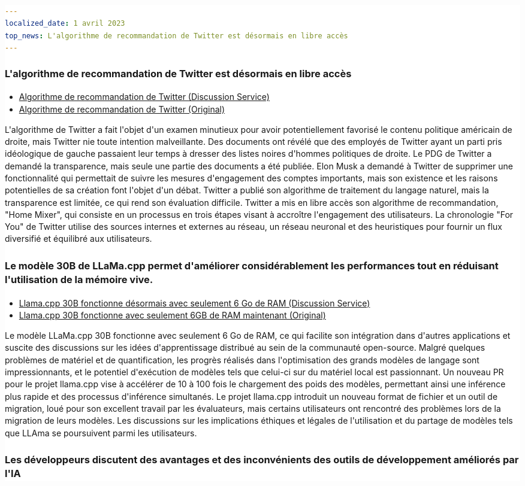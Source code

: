 ```yaml
---
localized_date: 1 avril 2023
top_news: L'algorithme de recommandation de Twitter est désormais en libre accès
---
```




### L'algorithme de recommandation de Twitter est désormais en libre accès

- [Algorithme de recommandation de Twitter (Discussion Service)](http://news.ycombinator.com/item?id=35391433)
- [Algorithme de recommandation de Twitter (Original)](https://blog.twitter.com/engineering/en_us/topics/open-source/2023/twitter-recommendation-algorithm)

L'algorithme de Twitter a fait l'objet d'un examen minutieux pour avoir potentiellement favorisé le contenu politique américain de droite, mais Twitter nie toute intention malveillante. Des documents ont révélé que des employés de Twitter ayant un parti pris idéologique de gauche passaient leur temps à dresser des listes noires d'hommes politiques de droite. Le PDG de Twitter a demandé la transparence, mais seule une partie des documents a été publiée. Elon Musk a demandé à Twitter de supprimer une fonctionnalité qui permettait de suivre les mesures d'engagement des comptes importants, mais son existence et les raisons potentielles de sa création font l'objet d'un débat. Twitter a publié son algorithme de traitement du langage naturel, mais la transparence est limitée, ce qui rend son évaluation difficile. Twitter a mis en libre accès son algorithme de recommandation, "Home Mixer", qui consiste en un processus en trois étapes visant à accroître l'engagement des utilisateurs. La chronologie "For You" de Twitter utilise des sources internes et externes au réseau, un réseau neuronal et des heuristiques pour fournir un flux diversifié et équilibré aux utilisateurs.

### Le modèle 30B de LLaMa.cpp permet d'améliorer considérablement les performances tout en réduisant l'utilisation de la mémoire vive.

- [Llama.cpp 30B fonctionne désormais avec seulement 6 Go de RAM (Discussion Service)](http://news.ycombinator.com/item?id=35393284)
- [Llama.cpp 30B fonctionne avec seulement 6GB de RAM maintenant (Original)](https://github.com/ggerganov/llama.cpp/pull/613)

Le modèle LLaMa.cpp 30B fonctionne avec seulement 6 Go de RAM, ce qui facilite son intégration dans d'autres applications et suscite des discussions sur les idées d'apprentissage distribué au sein de la communauté open-source. Malgré quelques problèmes de matériel et de quantification, les progrès réalisés dans l'optimisation des grands modèles de langage sont impressionnants, et le potentiel d'exécution de modèles tels que celui-ci sur du matériel local est passionnant. Un nouveau PR pour le projet llama.cpp vise à accélérer de 10 à 100 fois le chargement des poids des modèles, permettant ainsi une inférence plus rapide et des processus d'inférence simultanés. Le projet llama.cpp introduit un nouveau format de fichier et un outil de migration, loué pour son excellent travail par les évaluateurs, mais certains utilisateurs ont rencontré des problèmes lors de la migration de leurs modèles. Les discussions sur les implications éthiques et légales de l'utilisation et du partage de modèles tels que LLAma se poursuivent parmi les utilisateurs.

### Les développeurs discutent des avantages et des inconvénients des outils de développement améliorés par l'IA

